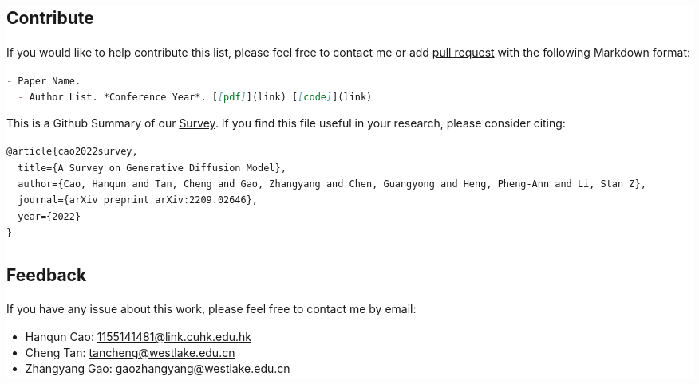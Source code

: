 ## Contribute

If you would like to help contribute this list, please feel free to contact me or add [pull request](https://github.com/chq1155/A-Survey-on-Generative-Diffusion-Model/pulls) with the following Markdown format:

```markdown
- Paper Name. 
  - Author List. *Conference Year*. [[pdf]](link) [[code]](link)
```

This is a Github Summary of our [Survey](https://arxiv.org/pdf/2209.02646.pdf). If you find this file useful in your research, please consider citing:

```
@article{cao2022survey,
  title={A Survey on Generative Diffusion Model},
  author={Cao, Hanqun and Tan, Cheng and Gao, Zhangyang and Chen, Guangyong and Heng, Pheng-Ann and Li, Stan Z},
  journal={arXiv preprint arXiv:2209.02646},
  year={2022}
}
```

## Feedback
If you have any issue about this work, please feel free to contact me by email: 
* Hanqun Cao: 1155141481@link.cuhk.edu.hk
* Cheng Tan: tancheng@westlake.edu.cn
* Zhangyang Gao: gaozhangyang@westlake.edu.cn
